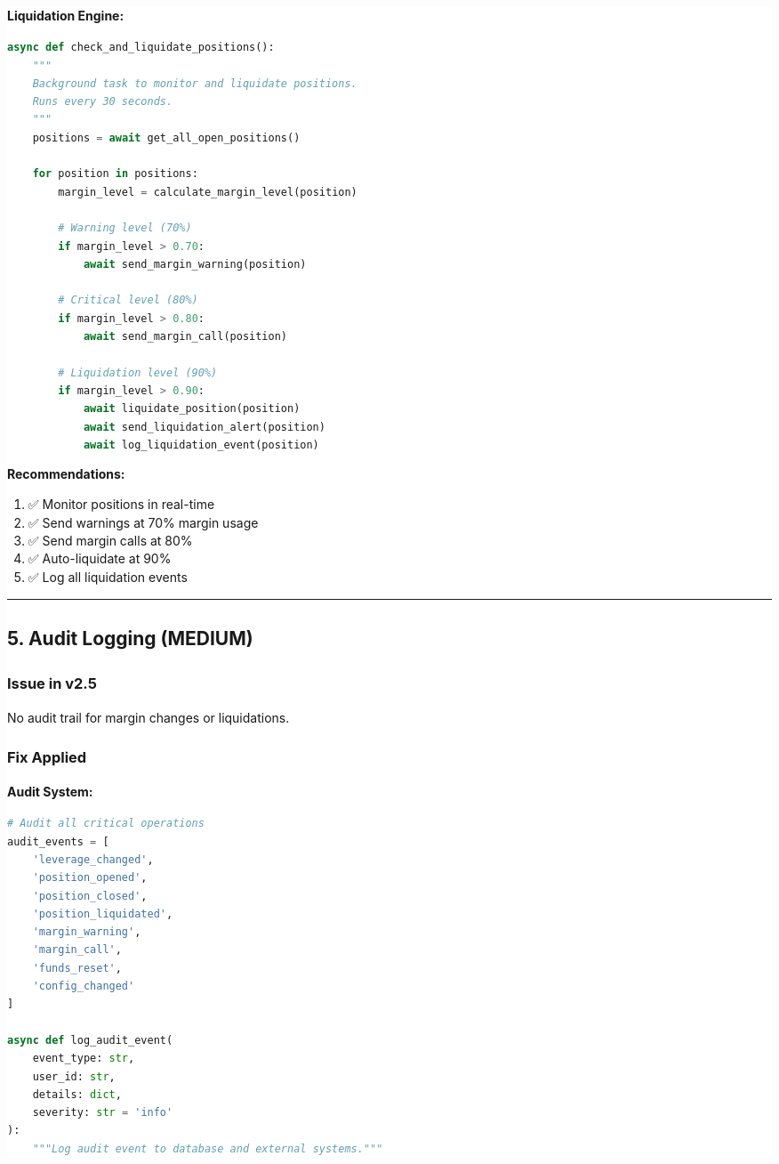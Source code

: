 **Liquidation Engine:**
```python
async def check_and_liquidate_positions():
    """
    Background task to monitor and liquidate positions.
    Runs every 30 seconds.
    """
    positions = await get_all_open_positions()

    for position in positions:
        margin_level = calculate_margin_level(position)

        # Warning level (70%)
        if margin_level > 0.70:
            await send_margin_warning(position)

        # Critical level (80%)
        if margin_level > 0.80:
            await send_margin_call(position)

        # Liquidation level (90%)
        if margin_level > 0.90:
            await liquidate_position(position)
            await send_liquidation_alert(position)
            await log_liquidation_event(position)
```

**Recommendations:**
1. ✅ Monitor positions in real-time
2. ✅ Send warnings at 70% margin usage
3. ✅ Send margin calls at 80%
4. ✅ Auto-liquidate at 90%
5. ✅ Log all liquidation events

---

## 5. Audit Logging (MEDIUM)

### Issue in v2.5
No audit trail for margin changes or liquidations.

### Fix Applied

**Audit System:**
```python
# Audit all critical operations
audit_events = [
    'leverage_changed',
    'position_opened',
    'position_closed',
    'position_liquidated',
    'margin_warning',
    'margin_call',
    'funds_reset',
    'config_changed'
]

async def log_audit_event(
    event_type: str,
    user_id: str,
    details: dict,
    severity: str = 'info'
):
    """Log audit event to database and external systems."""
```